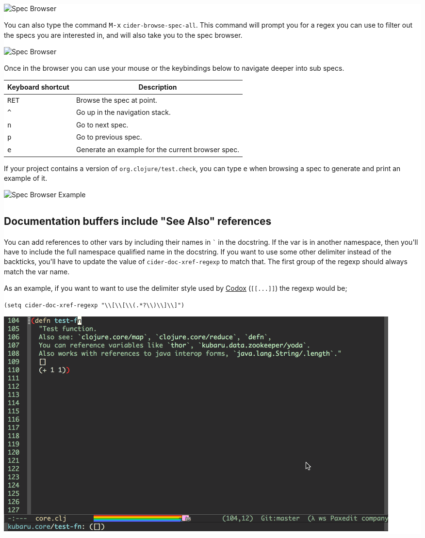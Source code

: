 ![Spec Browser](images/spec_browser.png)

You can also type the command <kbd>M-x</kbd> `cider-browse-spec-all`. This command will prompt you for
a regex you can use to filter out the specs you are interested in, and will also take you to the spec browser.

![Spec Browser](images/spec_browser_all.png)

Once in the browser you can use your mouse or the keybindings below to navigate deeper into sub specs.

Keyboard shortcut               | Description
--------------------------------|-------------------------------
<kbd>RET</kbd>                  | Browse the spec at point.
<kbd>^</kbd>                    | Go up in the navigation stack.
<kbd>n</kbd>                    | Go to next spec.
<kbd>p</kbd>                    | Go to previous spec.
<kbd>e</kbd>                    | Generate an example for the current browser spec.

If your project contains a version of `org.clojure/test.check`, you can type <kbd>e</kbd> when browsing
a spec to generate and print an example of it.

![Spec Browser Example](images/spec_browser_gen_example.png)

## Documentation buffers include "See Also" references

You can add references to other vars by including their names in `` ` `` in the docstring.
If the var is in another namespace, then you'll have to include the full
namespace qualified name in the docstring. If you want to use some other delimiter instead
of the backticks, you'll have to update the value of `cider-doc-xref-regexp` to match that.
The first group of the regexp should always match the var name.

As an example, if you want to want to use the delimiter style used by
[Codox](https://github.com/weavejester/codox) (`[[...]]`)  the regexp would be;

```
(setq cider-doc-xref-regexp "\\[\\[\\(.*?\\)\\]\\]")
```

![CIDER See Also](images/cider_see_also.gif)
